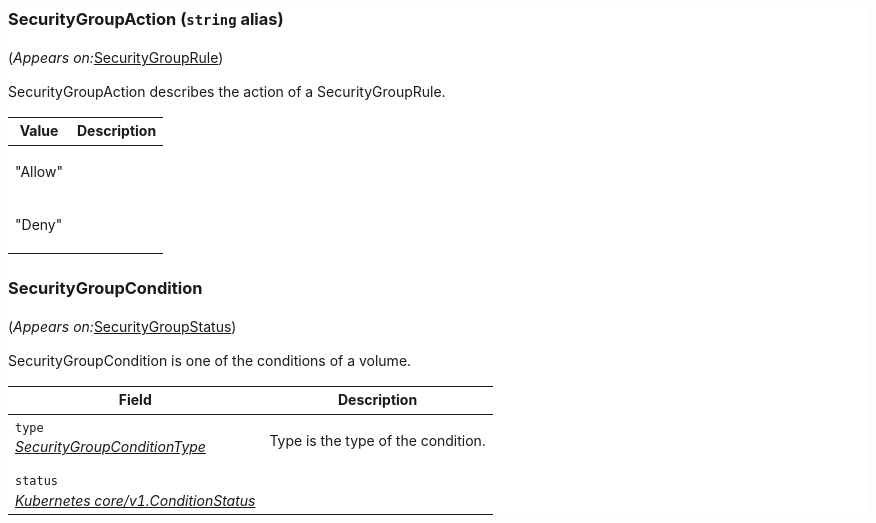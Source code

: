 <td>
</td>
</tr>
</tbody>
</table>
<h3 id="network.onmetal.de/v1alpha1.SecurityGroupAction">SecurityGroupAction
(<code>string</code> alias)</h3>
<p>
(<em>Appears on:</em><a href="#network.onmetal.de/v1alpha1.SecurityGroupRule">SecurityGroupRule</a>)
</p>
<div>
<p>SecurityGroupAction describes the action of a SecurityGroupRule.</p>
</div>
<table>
<thead>
<tr>
<th>Value</th>
<th>Description</th>
</tr>
</thead>
<tbody><tr><td><p>&#34;Allow&#34;</p></td>
<td></td>
</tr><tr><td><p>&#34;Deny&#34;</p></td>
<td></td>
</tr></tbody>
</table>
<h3 id="network.onmetal.de/v1alpha1.SecurityGroupCondition">SecurityGroupCondition
</h3>
<p>
(<em>Appears on:</em><a href="#network.onmetal.de/v1alpha1.SecurityGroupStatus">SecurityGroupStatus</a>)
</p>
<div>
<p>SecurityGroupCondition is one of the conditions of a volume.</p>
</div>
<table>
<thead>
<tr>
<th>Field</th>
<th>Description</th>
</tr>
</thead>
<tbody>
<tr>
<td>
<code>type</code><br/>
<em>
<a href="#network.onmetal.de/v1alpha1.SecurityGroupConditionType">
SecurityGroupConditionType
</a>
</em>
</td>
<td>
<p>Type is the type of the condition.</p>
</td>
</tr>
<tr>
<td>
<code>status</code><br/>
<em>
<a href="https://v1-21.docs.kubernetes.io/docs/reference/generated/kubernetes-api/v1.21/#conditionstatus-v1-core">
Kubernetes core/v1.ConditionStatus